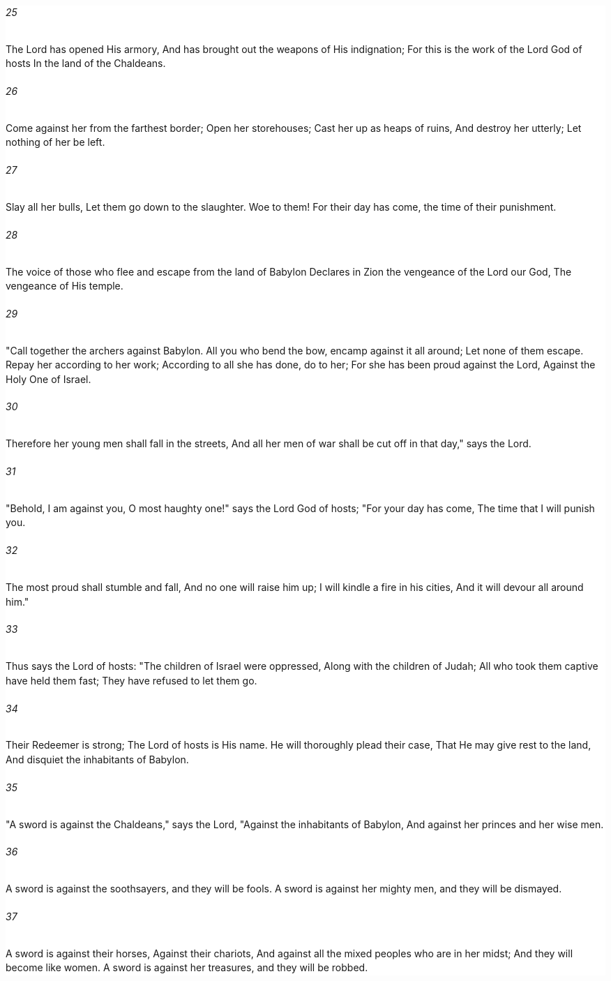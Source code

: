 ###### 25 
The Lord has opened His armory, And has brought out the weapons of His indignation; For this is the work of the Lord God of hosts In the land of the Chaldeans. 

###### 26 
Come against her from the farthest border; Open her storehouses; Cast her up as heaps of ruins, And destroy her utterly; Let nothing of her be left. 

###### 27 
Slay all her bulls, Let them go down to the slaughter. Woe to them! For their day has come, the time of their punishment. 

###### 28 
The voice of those who flee and escape from the land of Babylon Declares in Zion the vengeance of the Lord our God, The vengeance of His temple. 

###### 29 
"Call together the archers against Babylon. All you who bend the bow, encamp against it all around; Let none of them escape. Repay her according to her work; According to all she has done, do to her; For she has been proud against the Lord, Against the Holy One of Israel. 

###### 30 
Therefore her young men shall fall in the streets, And all her men of war shall be cut off in that day," says the Lord. 

###### 31 
"Behold, I am against you, O most haughty one!" says the Lord God of hosts; "For your day has come, The time that I will punish you. 

###### 32 
The most proud shall stumble and fall, And no one will raise him up; I will kindle a fire in his cities, And it will devour all around him." 

###### 33 
Thus says the Lord of hosts: "The children of Israel were oppressed, Along with the children of Judah; All who took them captive have held them fast; They have refused to let them go. 

###### 34 
Their Redeemer is strong; The Lord of hosts is His name. He will thoroughly plead their case, That He may give rest to the land, And disquiet the inhabitants of Babylon. 

###### 35 
"A sword is against the Chaldeans," says the Lord, "Against the inhabitants of Babylon, And against her princes and her wise men. 

###### 36 
A sword is against the soothsayers, and they will be fools. A sword is against her mighty men, and they will be dismayed. 

###### 37 
A sword is against their horses, Against their chariots, And against all the mixed peoples who are in her midst; And they will become like women. A sword is against her treasures, and they will be robbed. 
